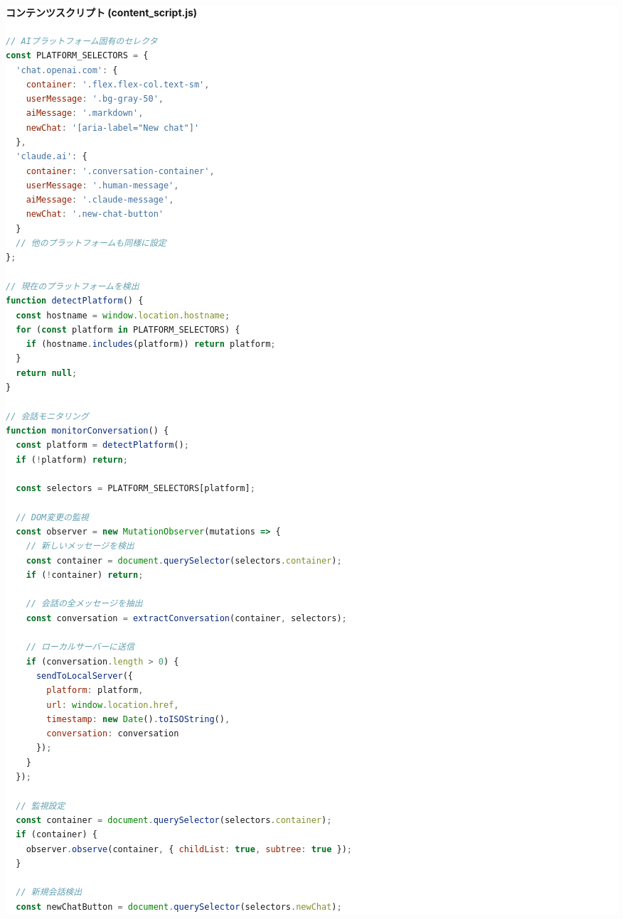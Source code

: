 #### コンテンツスクリプト (content_script.js)
```javascript
// AIプラットフォーム固有のセレクタ
const PLATFORM_SELECTORS = {
  'chat.openai.com': {
    container: '.flex.flex-col.text-sm',
    userMessage: '.bg-gray-50',
    aiMessage: '.markdown',
    newChat: '[aria-label="New chat"]'
  },
  'claude.ai': {
    container: '.conversation-container',
    userMessage: '.human-message',
    aiMessage: '.claude-message',
    newChat: '.new-chat-button'
  }
  // 他のプラットフォームも同様に設定
};

// 現在のプラットフォームを検出
function detectPlatform() {
  const hostname = window.location.hostname;
  for (const platform in PLATFORM_SELECTORS) {
    if (hostname.includes(platform)) return platform;
  }
  return null;
}

// 会話モニタリング
function monitorConversation() {
  const platform = detectPlatform();
  if (!platform) return;
  
  const selectors = PLATFORM_SELECTORS[platform];
  
  // DOM変更の監視
  const observer = new MutationObserver(mutations => {
    // 新しいメッセージを検出
    const container = document.querySelector(selectors.container);
    if (!container) return;
    
    // 会話の全メッセージを抽出
    const conversation = extractConversation(container, selectors);
    
    // ローカルサーバーに送信
    if (conversation.length > 0) {
      sendToLocalServer({
        platform: platform,
        url: window.location.href,
        timestamp: new Date().toISOString(),
        conversation: conversation
      });
    }
  });
  
  // 監視設定
  const container = document.querySelector(selectors.container);
  if (container) {
    observer.observe(container, { childList: true, subtree: true });
  }
  
  // 新規会話検出
  const newChatButton = document.querySelector(selectors.newChat);
```